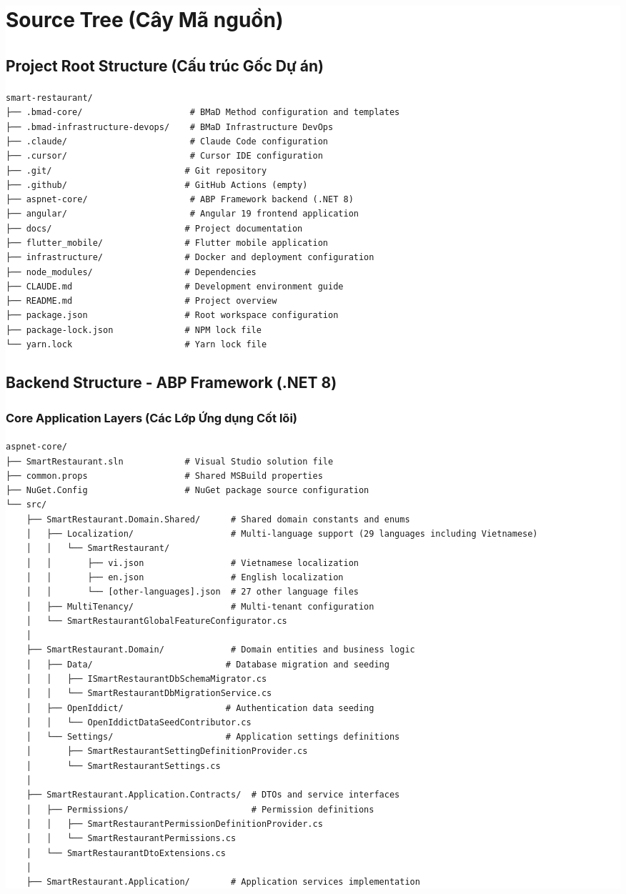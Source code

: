 # Source Tree (Cây Mã nguồn)

## Project Root Structure (Cấu trúc Gốc Dự án)

```
smart-restaurant/
├── .bmad-core/                     # BMaD Method configuration and templates
├── .bmad-infrastructure-devops/    # BMaD Infrastructure DevOps
├── .claude/                        # Claude Code configuration
├── .cursor/                        # Cursor IDE configuration
├── .git/                          # Git repository
├── .github/                       # GitHub Actions (empty)
├── aspnet-core/                    # ABP Framework backend (.NET 8)
├── angular/                        # Angular 19 frontend application
├── docs/                          # Project documentation
├── flutter_mobile/                # Flutter mobile application
├── infrastructure/                # Docker and deployment configuration
├── node_modules/                  # Dependencies
├── CLAUDE.md                      # Development environment guide
├── README.md                      # Project overview
├── package.json                   # Root workspace configuration
├── package-lock.json              # NPM lock file
└── yarn.lock                      # Yarn lock file
```

## Backend Structure - ABP Framework (.NET 8)

### Core Application Layers (Các Lớp Ứng dụng Cốt lõi)

```
aspnet-core/
├── SmartRestaurant.sln            # Visual Studio solution file
├── common.props                   # Shared MSBuild properties
├── NuGet.Config                   # NuGet package source configuration
└── src/
    ├── SmartRestaurant.Domain.Shared/      # Shared domain constants and enums
    │   ├── Localization/                   # Multi-language support (29 languages including Vietnamese)
    │   │   └── SmartRestaurant/
    │   │       ├── vi.json                 # Vietnamese localization
    │   │       ├── en.json                 # English localization
    │   │       └── [other-languages].json  # 27 other language files
    │   ├── MultiTenancy/                   # Multi-tenant configuration
    │   └── SmartRestaurantGlobalFeatureConfigurator.cs
    │
    ├── SmartRestaurant.Domain/             # Domain entities and business logic
    │   ├── Data/                          # Database migration and seeding
    │   │   ├── ISmartRestaurantDbSchemaMigrator.cs
    │   │   └── SmartRestaurantDbMigrationService.cs
    │   ├── OpenIddict/                    # Authentication data seeding
    │   │   └── OpenIddictDataSeedContributor.cs
    │   └── Settings/                      # Application settings definitions
    │       ├── SmartRestaurantSettingDefinitionProvider.cs
    │       └── SmartRestaurantSettings.cs
    │
    ├── SmartRestaurant.Application.Contracts/  # DTOs and service interfaces
    │   ├── Permissions/                        # Permission definitions
    │   │   ├── SmartRestaurantPermissionDefinitionProvider.cs
    │   │   └── SmartRestaurantPermissions.cs
    │   └── SmartRestaurantDtoExtensions.cs
    │
    ├── SmartRestaurant.Application/        # Application services implementation
```